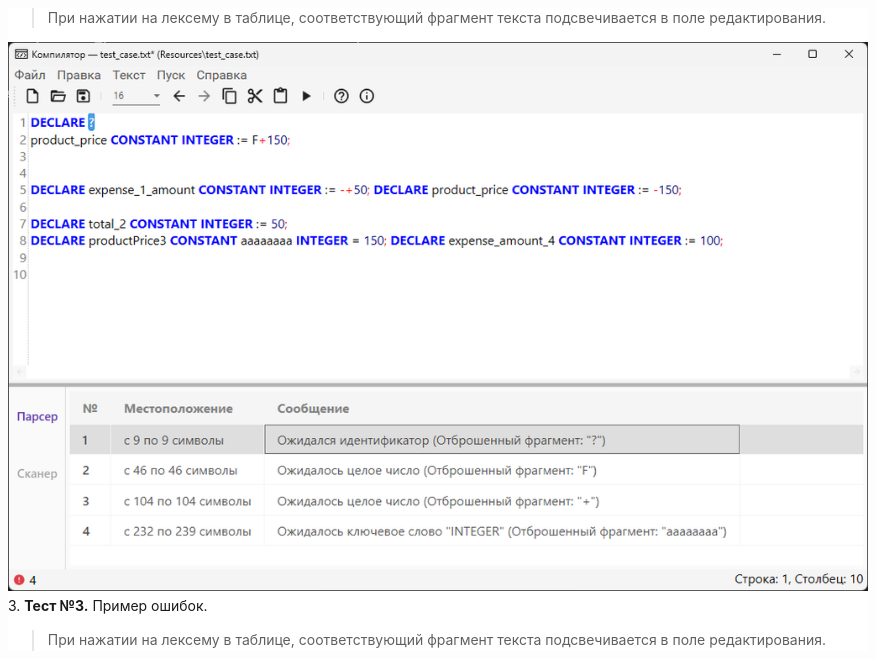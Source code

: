    > При нажатии на лексему в таблице, соответствующий фрагмент текста подсвечивается в поле редактирования.
  
   ![Тест 2](/README_images/parser_test_1.png)
3. **Тест №3.** Пример ошибок.

   > При нажатии на лексему в таблице, соответствующий фрагмент текста подсвечивается в поле редактирования.
  